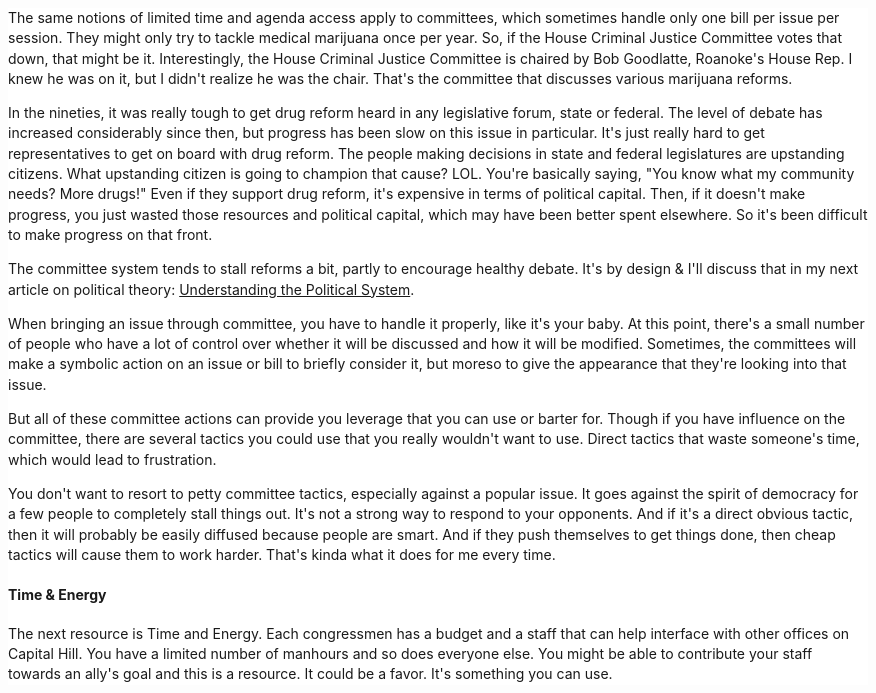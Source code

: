 The same notions of limited time and agenda access apply to
committees, which sometimes handle only one bill per issue per
session. They might only try to tackle medical marijuana once per
year. So, if the House Criminal Justice Committee votes that down,
that might be it. Interestingly, the House Criminal Justice Committee
is chaired by Bob Goodlatte, Roanoke's House Rep. I knew he was on it,
but I didn't realize he was the chair. That's the committee that
discusses various marijuana reforms.

In the nineties, it was really tough to get drug reform heard in any
legislative forum, state or federal. The level of debate has increased
considerably since then, but progress has been slow on this issue in
particular. It's just really hard to get representatives to get on
board with drug reform. The people making decisions in state and
federal legislatures are upstanding citizens. What upstanding citizen
is going to champion that cause? LOL. You're basically saying, "You
know what my community needs? More drugs!" Even if they support drug
reform, it's expensive in terms of political capital. Then, if it
doesn't make progress, you just wasted those resources and political
capital, which may have been better spent elsewhere. So it's been
difficult to make progress on that front.

The committee system tends to stall reforms a bit, partly to encourage
healthy debate. It's by design & I'll discuss that in my next article
on political theory:
[Understanding the Political System](/posts/2016-07-14-facets-of-greatness-understanding-the-political-system.html).

When bringing an issue through committee, you have to handle it
properly, like it's your baby. At this point, there's a small number
of people who have a lot of control over whether it will be discussed
and how it will be modified. Sometimes, the committees will make a
symbolic action on an issue or bill to briefly consider it, but moreso
to give the appearance that they're looking into that issue.

But all of these committee actions can provide you leverage that you
can use or barter for. Though if you have influence on the committee,
there are several tactics you could use that you really wouldn't want
to use. Direct tactics that waste someone's time, which would lead to
frustration.

You don't want to resort to petty committee tactics, especially
against a popular issue. It goes against the spirit of democracy for a
few people to completely stall things out. It's not a strong way to
respond to your opponents. And if it's a direct obvious tactic, then
it will probably be easily diffused because people are smart. And if
they push themselves to get things done, then cheap tactics will cause
them to work harder. That's kinda what it does for me every time.

#### Time & Energy

The next resource is Time and Energy. Each congressmen has a budget
and a staff that can help interface with other offices on Capital
Hill. You have a limited number of manhours and so does everyone
else. You might be able to contribute your staff towards an ally's
goal and this is a resource. It could be a favor. It's something you
can use.
